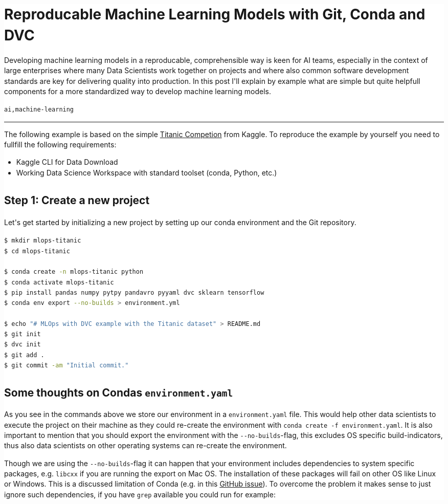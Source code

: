 # Reproducable Machine Learning Models with Git, Conda and DVC

Developing machine learning models in a reproducable, comprehensible way is keen for AI teams, especially in the context of large enterprises where many Data Scientists work together on projects and where also common software development standards are key for delivering quality into production. In this post I'll explain by example what are simple but quite helpfull components for a more standardized way to develop machine learning models. 

```topics
ai,machine-learning
```

---

The following example is based on the simple [Titanic Competion](https://www.kaggle.com/c/titanic/data) from Kaggle. To reproduce the example by yourself you need to fullfill the following requirements:

* Kaggle CLI for Data Download
* Working Data Science Workspace with standard toolset (conda, Python, etc.)

## Step 1: Create a new project

Let's get started by initializing a new project by setting up our conda environment and the Git repository.

```bash
$ mkdir mlops-titanic
$ cd mlops-titanic
 
$ conda create -n mlops-titanic python
$ conda activate mlops-titanic
$ pip install pandas numpy pytpy pandavro pyyaml dvc sklearn tensorflow
$ conda env export --no-builds > environment.yml
 
$ echo "# MLOps with DVC example with the Titanic dataset" > README.md
$ git init
$ dvc init
$ git add .
$ git commit -am "Initial commit."
```

## Some thoughts on Condas `environment.yaml`

As you see in the commands above we store our environment in a `environment.yaml` file. This would help other data scientists to execute the project on their machine as they could re-create the environment with `conda create -f environment.yaml`. It is also important to mention that you should export the environment with the `--no-builds`-flag, this excludes OS specific build-indicators, thus also data scientists on other operating systems can re-create the environment.

Though we are using the `--no-builds`-flag it can happen that your environment includes dependencies to system specific packages, e.g. `libcxx` if you are running the export on Mac OS. The installation of these packages will fail on other OS like Linux or Windows. This is a discussed limitation of Conda (e.g. in this [GitHub issue](https://github.com/ContinuumIO/anaconda-issues/issues/9480)). To overcome the problem it makes sense to just ignore such dependencies, if you have `grep` available you could run for example:
